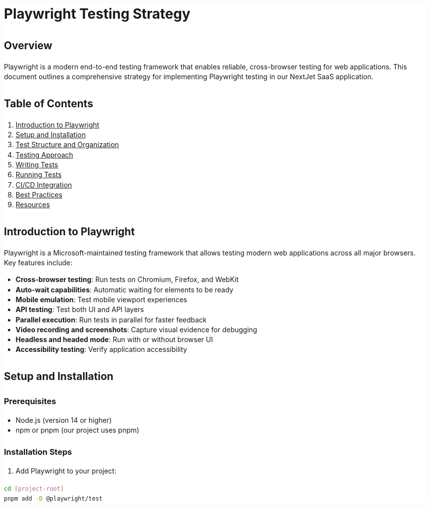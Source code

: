 # Playwright Testing Strategy

## Overview

Playwright is a modern end-to-end testing framework that enables reliable, cross-browser testing for web applications. This document outlines a comprehensive strategy for implementing Playwright testing in our NextJet SaaS application.

## Table of Contents

1. [Introduction to Playwright](#introduction-to-playwright)
2. [Setup and Installation](#setup-and-installation)
3. [Test Structure and Organization](#test-structure-and-organization)
4. [Testing Approach](#testing-approach)
5. [Writing Tests](#writing-tests)
6. [Running Tests](#running-tests)
7. [CI/CD Integration](#cicd-integration)
8. [Best Practices](#best-practices)
9. [Resources](#resources)

## Introduction to Playwright

Playwright is a Microsoft-maintained testing framework that allows testing modern web applications across all major browsers. Key features include:

- **Cross-browser testing**: Run tests on Chromium, Firefox, and WebKit
- **Auto-wait capabilities**: Automatic waiting for elements to be ready
- **Mobile emulation**: Test mobile viewport experiences
- **API testing**: Test both UI and API layers
- **Parallel execution**: Run tests in parallel for faster feedback
- **Video recording and screenshots**: Capture visual evidence for debugging
- **Headless and headed mode**: Run with or without browser UI
- **Accessibility testing**: Verify application accessibility

## Setup and Installation

### Prerequisites

- Node.js (version 14 or higher)
- npm or pnpm (our project uses pnpm)

### Installation Steps

1. Add Playwright to your project:

```bash
cd [project-root]
pnpm add -D @playwright/test
```
